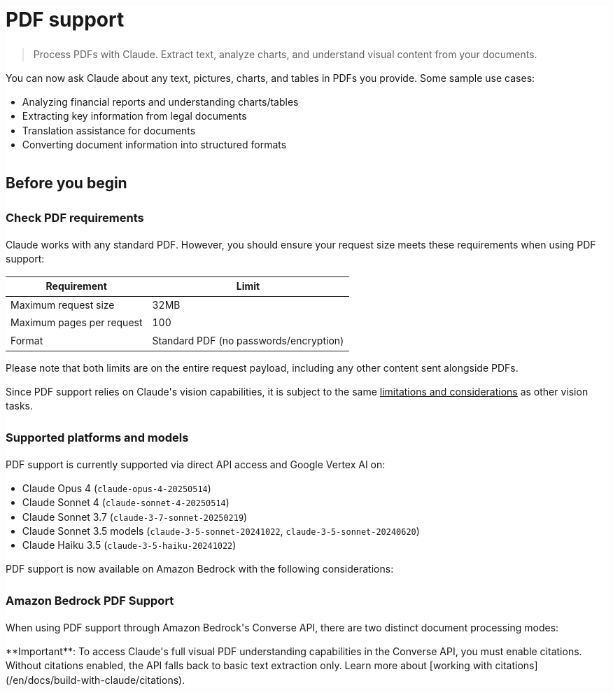 # PDF support

> Process PDFs with Claude. Extract text, analyze charts, and understand visual content from your documents.

You can now ask Claude about any text, pictures, charts, and tables in PDFs you provide. Some sample use cases:

* Analyzing financial reports and understanding charts/tables
* Extracting key information from legal documents
* Translation assistance for documents
* Converting document information into structured formats

## Before you begin

### Check PDF requirements

Claude works with any standard PDF. However, you should ensure your request size meets these requirements when using PDF support:

| Requirement               | Limit                                  |
| ------------------------- | -------------------------------------- |
| Maximum request size      | 32MB                                   |
| Maximum pages per request | 100                                    |
| Format                    | Standard PDF (no passwords/encryption) |

Please note that both limits are on the entire request payload, including any other content sent alongside PDFs.

Since PDF support relies on Claude's vision capabilities, it is subject to the same [limitations and considerations](/en/docs/build-with-claude/vision#limitations) as other vision tasks.

### Supported platforms and models

PDF support is currently supported via direct API access and Google Vertex AI on:

* Claude Opus 4 (`claude-opus-4-20250514`)
* Claude Sonnet 4 (`claude-sonnet-4-20250514`)
* Claude Sonnet 3.7 (`claude-3-7-sonnet-20250219`)
* Claude Sonnet 3.5 models (`claude-3-5-sonnet-20241022`, `claude-3-5-sonnet-20240620`)
* Claude Haiku 3.5 (`claude-3-5-haiku-20241022`)

PDF support is now available on Amazon Bedrock with the following considerations:

### Amazon Bedrock PDF Support

When using PDF support through Amazon Bedrock's Converse API, there are two distinct document processing modes:

<Note>
  **Important**: To access Claude's full visual PDF understanding capabilities in the Converse API, you must enable citations. Without citations enabled, the API falls back to basic text extraction only. Learn more about [working with citations](/en/docs/build-with-claude/citations).
</Note>
